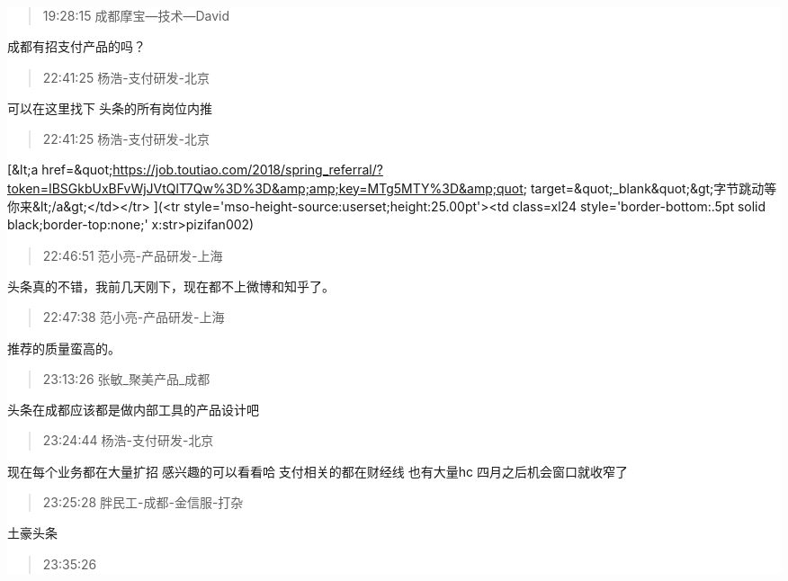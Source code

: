 > 19:28:15  成都摩宝—技术—David  
   
成都有招支付产品的吗？  
   
> 22:41:25  杨浩-支付研发-北京  
   
可以在这里找下 头条的所有岗位内推  
   
> 22:41:25  杨浩-支付研发-北京  
   
[&amp;lt;a href=&amp;quot;https://job.toutiao.com/2018/spring_referral/?token=IBSGkbUxBFvWjJVtQlT7Qw%3D%3D&amp;amp;key=MTg5MTY%3D&amp;quot; target=&amp;quot;_blank&amp;quot;&amp;gt;字节跳动等你来&amp;lt;/a&amp;gt;&lt;/td&gt;&lt;/tr&gt;
](&lt;tr style='mso-height-source:userset;height:25.00pt'&gt;&lt;td class=xl24  style='border-bottom:.5pt solid black;border-top:none;' x:str&gt;pizifan002)  
   
> 22:46:51  范小亮-产品研发-上海  
   
头条真的不错，我前几天刚下，现在都不上微博和知乎了。  
   
> 22:47:38  范小亮-产品研发-上海  
   
推荐的质量蛮高的。  
   
> 23:13:26  张敏_聚美产品_成都  
   
头条在成都应该都是做内部工具的产品设计吧  
   
> 23:24:44  杨浩-支付研发-北京  
   
现在每个业务都在大量扩招 感兴趣的可以看看哈 支付相关的都在财经线 也有大量hc 四月之后机会窗口就收窄了  
   
> 23:25:28  胖民工-成都-金信服-打杂  
   
土豪头条  
   
> 23:35:26    
   
